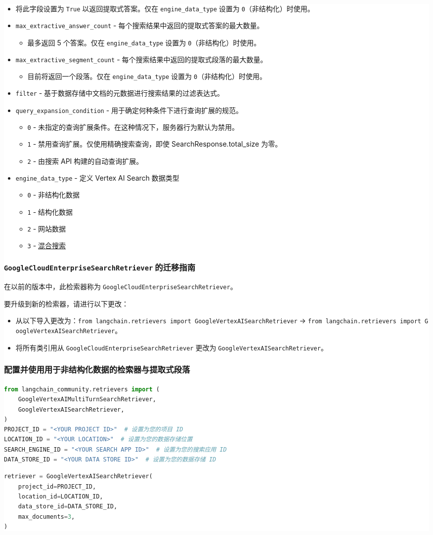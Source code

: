   - 将此字段设置为 `True` 以返回提取式答案。仅在 `engine_data_type` 设置为 `0`（非结构化）时使用。

- `max_extractive_answer_count` - 每个搜索结果中返回的提取式答案的最大数量。

  - 最多返回 5 个答案。仅在 `engine_data_type` 设置为 `0`（非结构化）时使用。

- `max_extractive_segment_count` - 每个搜索结果中返回的提取式段落的最大数量。

  - 目前将返回一个段落。仅在 `engine_data_type` 设置为 `0`（非结构化）时使用。

- `filter` - 基于数据存储中文档的元数据进行搜索结果的过滤表达式。

- `query_expansion_condition` - 用于确定何种条件下进行查询扩展的规范。

  - `0` - 未指定的查询扩展条件。在这种情况下，服务器行为默认为禁用。

  - `1` - 禁用查询扩展。仅使用精确搜索查询，即使 SearchResponse.total_size 为零。

  - `2` - 由搜索 API 构建的自动查询扩展。

- `engine_data_type` - 定义 Vertex AI Search 数据类型

  - `0` - 非结构化数据

  - `1` - 结构化数据

  - `2` - 网站数据

  - `3` - [混合搜索](https://cloud.google.com/generative-ai-app-builder/docs/create-data-store-es#multi-data-stores)

### `GoogleCloudEnterpriseSearchRetriever` 的迁移指南

在以前的版本中，此检索器称为 `GoogleCloudEnterpriseSearchRetriever`。

要升级到新的检索器，请进行以下更改：

- 从以下导入更改为：`from langchain.retrievers import GoogleVertexAISearchRetriever` -> `from langchain.retrievers import GoogleVertexAISearchRetriever`。

- 将所有类引用从 `GoogleCloudEnterpriseSearchRetriever` 更改为 `GoogleVertexAISearchRetriever`。

### 配置并使用用于**非结构化**数据的检索器与提取式段落

```python
from langchain_community.retrievers import (
    GoogleVertexAIMultiTurnSearchRetriever,
    GoogleVertexAISearchRetriever,
)
PROJECT_ID = "<YOUR PROJECT ID>"  # 设置为您的项目 ID
LOCATION_ID = "<YOUR LOCATION>"  # 设置为您的数据存储位置
SEARCH_ENGINE_ID = "<YOUR SEARCH APP ID>"  # 设置为您的搜索应用 ID
DATA_STORE_ID = "<YOUR DATA STORE ID>"  # 设置为您的数据存储 ID
```

```python
retriever = GoogleVertexAISearchRetriever(
    project_id=PROJECT_ID,
    location_id=LOCATION_ID,
    data_store_id=DATA_STORE_ID,
    max_documents=3,
)
```
